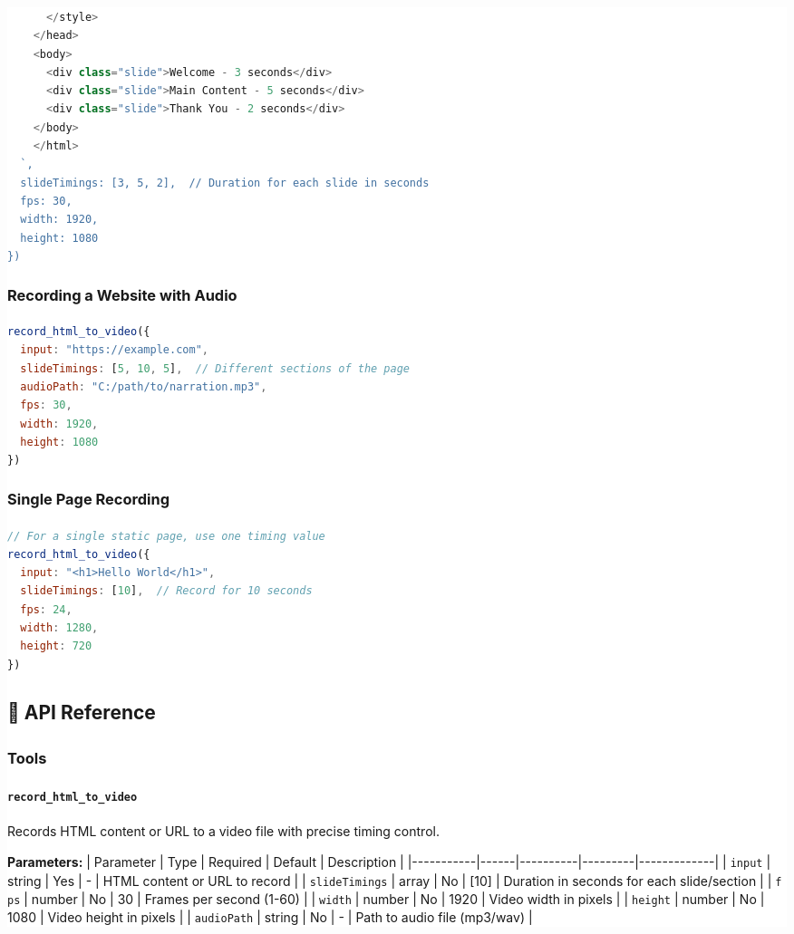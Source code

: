 ```javascript
      </style>
    </head>
    <body>
      <div class="slide">Welcome - 3 seconds</div>
      <div class="slide">Main Content - 5 seconds</div>
      <div class="slide">Thank You - 2 seconds</div>
    </body>
    </html>
  `,
  slideTimings: [3, 5, 2],  // Duration for each slide in seconds
  fps: 30,
  width: 1920,
  height: 1080
})
```

### Recording a Website with Audio

```javascript
record_html_to_video({
  input: "https://example.com",
  slideTimings: [5, 10, 5],  // Different sections of the page
  audioPath: "C:/path/to/narration.mp3",
  fps: 30,
  width: 1920,
  height: 1080
})
```

### Single Page Recording

```javascript
// For a single static page, use one timing value
record_html_to_video({
  input: "<h1>Hello World</h1>",
  slideTimings: [10],  // Record for 10 seconds
  fps: 24,
  width: 1280,
  height: 720
})
```

## 🔧 API Reference

### Tools

#### `record_html_to_video`
Records HTML content or URL to a video file with precise timing control.

**Parameters:**
| Parameter | Type | Required | Default | Description |
|-----------|------|----------|---------|-------------|
| `input` | string | Yes | - | HTML content or URL to record |
| `slideTimings` | array | No | [10] | Duration in seconds for each slide/section |
| `fps` | number | No | 30 | Frames per second (1-60) |
| `width` | number | No | 1920 | Video width in pixels |
| `height` | number | No | 1080 | Video height in pixels |
| `audioPath` | string | No | - | Path to audio file (mp3/wav) |
